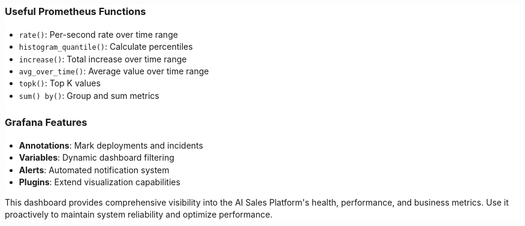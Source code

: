 ### Useful Prometheus Functions
- `rate()`: Per-second rate over time range
- `histogram_quantile()`: Calculate percentiles
- `increase()`: Total increase over time range
- `avg_over_time()`: Average value over time range
- `topk()`: Top K values
- `sum() by()`: Group and sum metrics

### Grafana Features
- **Annotations**: Mark deployments and incidents
- **Variables**: Dynamic dashboard filtering
- **Alerts**: Automated notification system
- **Plugins**: Extend visualization capabilities

This dashboard provides comprehensive visibility into the AI Sales Platform's health, performance, and business metrics. Use it proactively to maintain system reliability and optimize performance.